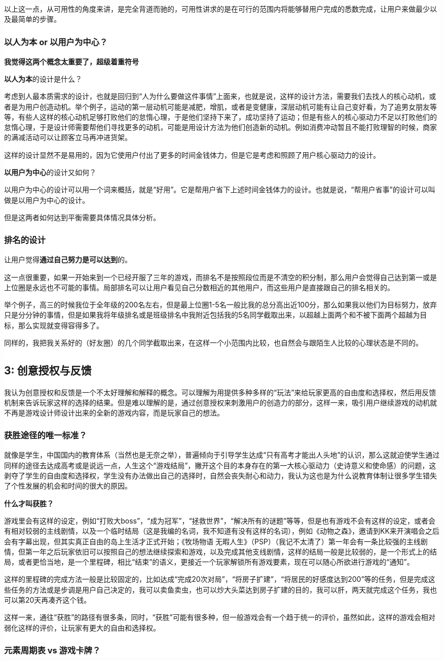 以上这一点，从可用性的角度来讲，是完全背道而驰的，可用性讲求的是在可行的范围内将能够替用户完成的悉数完成，让用户来做最少以及最简单的步骤。

### 以人为本 or 以用户为中心？

**我觉得这两个概念太重要了，超级着重符号**

**以人为本**的设计是什么？

考虑到人最本质需求的设计，也就是回归到“人为什么要做这件事情”上面来，也就是说，这样的设计方法，需要我们去找人的核心动机，或者是为用户创造动机。举个例子，运动的第一层动机可能是减肥，增肌，或者是变健康，深层动机可能有让自己变好看，为了追男女朋友等等，有些人这样的核心动机足够打败他们的怠惰心理，于是他们坚持下来了，成功坚持了运动；但是有些人的核心驱动力不足以打败他们的怠惰心理，于是设计师需要帮他们寻找更多的动机，可能是用设计方法为他们创造新的动机。例如消费冲动暂且不能打败理智的时候，商家的满减活动可以让顾客立马再冲进货架。

这样的设计显然不是易用的，因为它使用户付出了更多的时间金钱体力，但是它是考虑和照顾了用户核心驱动力的设计。

**以用户为中心**的设计又如何？

以用户为中心的设计可以用一个词来概括，就是“好用”。它是帮用户省下上述时间金钱体力的设计。也就是说，“帮用户省事”的设计可以叫做是以用户为中心的设计。

但是这两者如何达到平衡需要具体情况具体分析。

### 排名的设计

让用户觉得**通过自己努力是可以达到**的。

这一点很重要，如果一开始来到一个已经开服了三年的游戏，而排名不是按照段位而是不清空的积分制，那么用户会觉得自己达到第一或是上位圈是永远也不可能的事情。局部排名可以让用户看见自己分数相近的其他用户，而这些用户是直接跟自己的排名相关的。

举个例子，高三的时候我位于全年级的200名左右，但是最上位圈1-5名一般比我的总分高出近100分，那么如果我以他们为目标努力，放弃只是分分钟的事情，但是如果我将年级排名或是班级排名中我附近包括我的5名同学截取出来，以超越上面两个和不被下面两个超越为目标，那么实现就变得容得多了。

同样的，我把我关系好的（好友圈）的几个同学截取出来，在这样一个小范围内比较，也自然会与跟陌生人比较的心理状态是不同的。
<br>

## 3: 创意授权与反馈

我认为创意授权和反馈是一个不太好理解和解释的概念。可以理解为用提供多种多样的“玩法”来给玩家更高的自由度和选择权，然后用反馈机制来告诉玩家这样的选择的结果。但是难以理解的是，通过创意授权来刺激用户的创造力的部分，这样一来，吸引用户继续游戏的动机就不再是游戏设计师设计出来的全新的游戏内容，而是玩家自己的想法。

### 获胜途径的唯一标准？

就像是学生，中国国内的教育体系（当然也是无奈之举），普遍倾向于引导学生达成“只有高考才能出人头地”的认识，那么这就迫使学生通过同样的途径去达成高考或是说远一点，人生这个“游戏结局”，撇开这个目的本身存在的第一大核心驱动力（史诗意义和使命感）的问题，这剥夺了学生的自由度和选择权，学生没有办法做出自己的选择时，自然会丧失耐心和动力，我认为这也是为什么说教育体制让很多学生错失了个性发展的机会和时间的很大的原因。

**什么才叫获胜？**

游戏里会有这样的设定，例如“打败大boss”，“成为冠军”，“拯救世界”，“解决所有的谜题”等等，但是也有游戏不会有这样的设定，或者会有相对较弱的主线剧情，以及一个临时结局（这是我编的名词，我不知道有没有这样的名词），例如《动物之森》，邀请到KK来开演唱会之后会有字幕出现，但其实真正自由的岛上生活才正式开始；《牧场物语 无暇人生》（PSP）（我记不太清了）第一年会有一条比较强的主线剧情，但第一年之后玩家依旧可以按照自己的想法继续探索和游戏，以及完成其他支线剧情，这样的结局一般是比较弱的，是一个形式上的结局，或者更恰当地，是一个里程碑，相比“结束”的语义，更接近一个玩家解锁所有游戏要素，现在可以随心所欲进行游戏的“通知”。

这样的里程碑的完成方法一般是比较固定的，比如达成“完成20次对局”，“将房子扩建”，“将居民的好感度达到200”等的任务，但是完成这些任务的方法或是步调是用户自己决定的，我可以卖鱼卖虫，也可以炒大头菜达到房子扩建的目的，我可以肝，两天就完成这个任务，我也可以第20天再凑齐这个钱。

这样一来，通往“获胜”的路径有很多条，同时，“获胜”可能有很多种，但一般游戏会有一个趋于统一的评价，虽然如此，这样的游戏会相对弱化这样的评价，让玩家有更大的自由和选择权。

### 元素周期表 vs 游戏卡牌？
